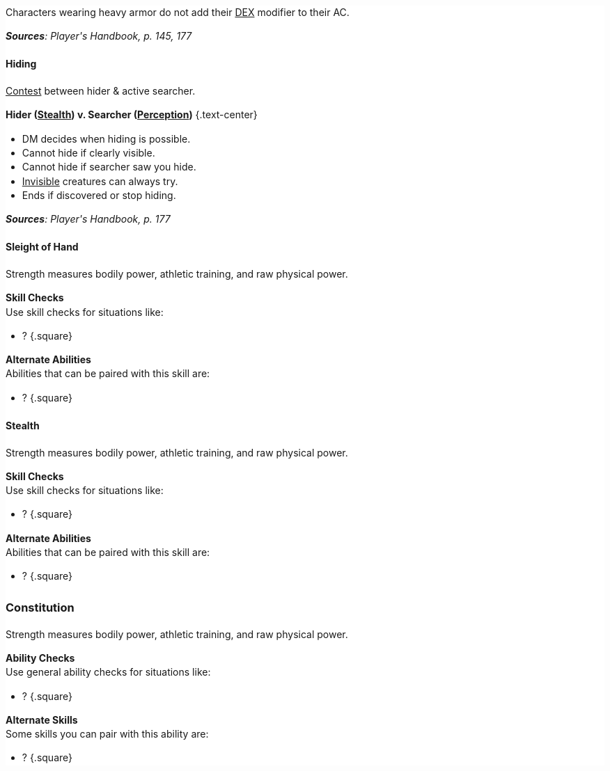 Characters wearing heavy armor do not add their [DEX](dexterity) modifier to their AC.

***Sources**: Player's Handbook, p. 145, 177*



#### Hiding
[Contest](contest) between hider & active searcher.

 **Hider ([Stealth](stealth)) v. Searcher ([Perception](perception))** {.text-center}

- DM decides when hiding is possible.
- Cannot hide if clearly visible.
- Cannot hide if searcher saw you hide.
- [Invisible](invisible) creatures can always try.
- Ends if discovered or stop hiding.

***Sources**: Player's Handbook, p. 177*



#### Sleight of Hand
Strength measures bodily power, athletic training, and raw physical power.

**Skill Checks**<br/>
Use skill checks for situations like:
- ?
{.square}

**Alternate Abilities**<br/>
Abilities that can be paired with this skill are:
- ?
{.square}



#### Stealth
Strength measures bodily power, athletic training, and raw physical power.

**Skill Checks**<br/>
Use skill checks for situations like:
- ?
{.square}

**Alternate Abilities**<br/>
Abilities that can be paired with this skill are:
- ?
{.square}


### Constitution
Strength measures bodily power, athletic training, and raw physical power.

**Ability Checks**<br/>
Use general ability checks for situations like:
- ?
{.square}

**Alternate Skills**<br/>
Some skills you can pair with this ability are:
- ?
{.square}
